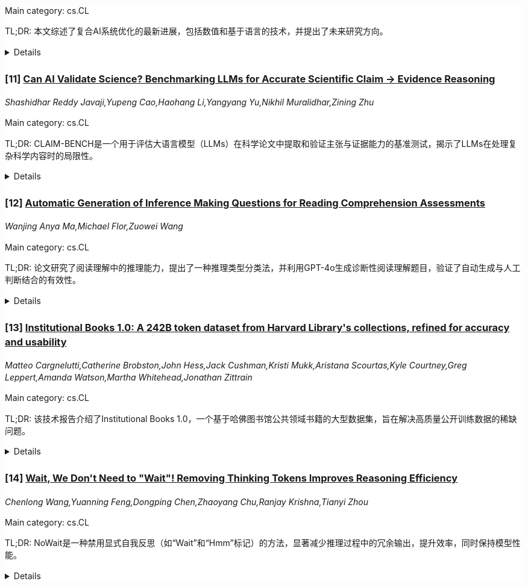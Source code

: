 Main category: cs.CL

TL;DR: 本文综述了复合AI系统优化的最新进展，包括数值和基于语言的技术，并提出了未来研究方向。


<details><summary>Details</summary></details>


### [11] [Can AI Validate Science? Benchmarking LLMs for Accurate Scientific Claim $\rightarrow$ Evidence Reasoning](https://arxiv.org/abs/2506.08235)
*Shashidhar Reddy Javaji,Yupeng Cao,Haohang Li,Yangyang Yu,Nikhil Muralidhar,Zining Zhu*

Main category: cs.CL

TL;DR: CLAIM-BENCH是一个用于评估大语言模型（LLMs）在科学论文中提取和验证主张与证据能力的基准测试，揭示了LLMs在处理复杂科学内容时的局限性。


<details><summary>Details</summary></details>


### [12] [Automatic Generation of Inference Making Questions for Reading Comprehension Assessments](https://arxiv.org/abs/2506.08260)
*Wanjing Anya Ma,Michael Flor,Zuowei Wang*

Main category: cs.CL

TL;DR: 论文研究了阅读理解中的推理能力，提出了一种推理类型分类法，并利用GPT-4o生成诊断性阅读理解题目，验证了自动生成与人工判断结合的有效性。


<details><summary>Details</summary></details>


### [13] [Institutional Books 1.0: A 242B token dataset from Harvard Library's collections, refined for accuracy and usability](https://arxiv.org/abs/2506.08300)
*Matteo Cargnelutti,Catherine Brobston,John Hess,Jack Cushman,Kristi Mukk,Aristana Scourtas,Kyle Courtney,Greg Leppert,Amanda Watson,Martha Whitehead,Jonathan Zittrain*

Main category: cs.CL

TL;DR: 该技术报告介绍了Institutional Books 1.0，一个基于哈佛图书馆公共领域书籍的大型数据集，旨在解决高质量公开训练数据的稀缺问题。


<details><summary>Details</summary></details>


### [14] [Wait, We Don't Need to "Wait"! Removing Thinking Tokens Improves Reasoning Efficiency](https://arxiv.org/abs/2506.08343)
*Chenlong Wang,Yuanning Feng,Dongping Chen,Zhaoyang Chu,Ranjay Krishna,Tianyi Zhou*

Main category: cs.CL

TL;DR: NoWait是一种禁用显式自我反思（如“Wait”和“Hmm”标记）的方法，显著减少推理过程中的冗余输出，提升效率，同时保持模型性能。


<details><summary>Details</summary></details>

